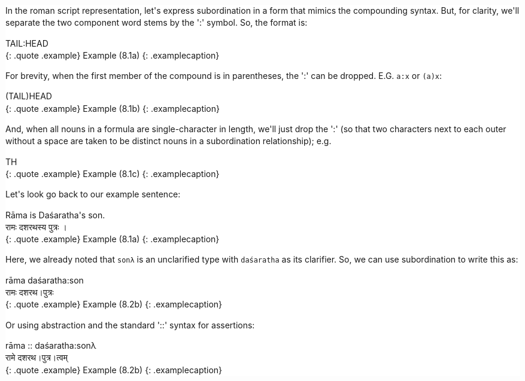 In the roman script representation, let's express subordination in a form that mimics the compounding syntax. But, for clarity, we'll separate the two component word stems by the ':' symbol. So, the format is:

<div>
TAIL:HEAD
</div>
{: .quote .example}
Example (8.1a)
{: .examplecaption}

For brevity, when the first member of the compound is in parentheses, the ':' can be dropped. E.G. `a:x` or `(a)x`:

<div>
(TAIL)HEAD
</div>
{: .quote .example}
Example (8.1b)
{: .examplecaption}

And, when all nouns in a formula are single-character in length, we'll just drop the ':' (so that two characters next to each outer without a space are taken to be distinct nouns in a subordination relationship); e.g.

<div>
TH
</div>
{: .quote .example}
Example (8.1c)
{: .examplecaption}

Let's look go back to our example sentence:

<div>
Rāma is Daśaratha's son. <br>
रामः दशरथस्य पुत्रः ।
</div>
{: .quote .example}
Example (8.1a)
{: .examplecaption}

Here, we already noted that `sonλ` is an unclarified type with `daśaratha` as its clarifier. So, we can use subordination to write this as:

<div> 
rāma daśaratha:son <br>
रामः दशरथ।पुत्रः
</div>
{: .quote .example}
Example (8.2b)
{: .examplecaption}

Or using abstraction and the standard '::' syntax for assertions:

<div> 
rāma :: daśaratha:sonλ <br>
रामे दशरथ।पुत्र।त्वम्
</div>
{: .quote .example}
Example (8.2b)
{: .examplecaption}
